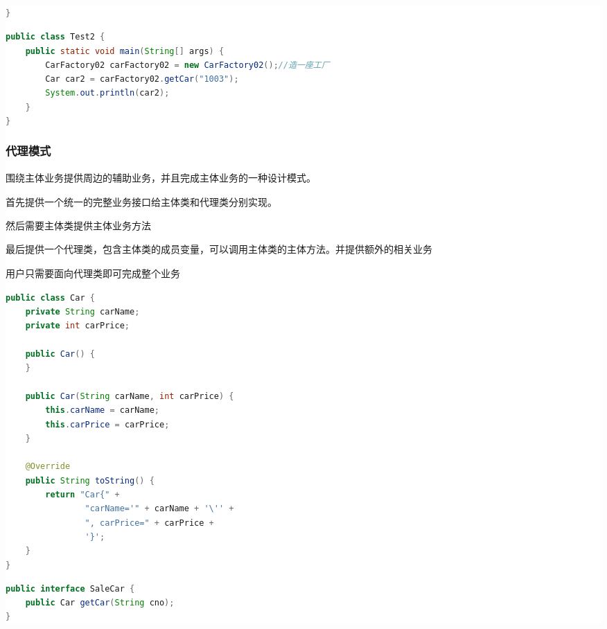 ~~~java
}

~~~

~~~java
public class Test2 {
    public static void main(String[] args) {
        CarFactory02 carFactory02 = new CarFactory02();//造一座工厂
        Car car2 = carFactory02.getCar("1003");
        System.out.println(car2);
    }
}

~~~

### 代理模式

围绕主体业务提供周边的辅助业务，并且完成主体业务的一种设计模式。

首先提供一个统一的完整业务接口给主体类和代理类分别实现。

然后需要主体类提供主体业务方法

最后提供一个代理类，包含主体类的成员变量，可以调用主体类的主体方法。并提供额外的相关业务

用户只需要面向代理类即可完成整个业务

~~~java
public class Car {
    private String carName;
    private int carPrice;

    public Car() {
    }

    public Car(String carName, int carPrice) {
        this.carName = carName;
        this.carPrice = carPrice;
    }

    @Override
    public String toString() {
        return "Car{" +
                "carName='" + carName + '\'' +
                ", carPrice=" + carPrice +
                '}';
    }
}

~~~

~~~java
public interface SaleCar {
    public Car getCar(String cno);
}

~~~

